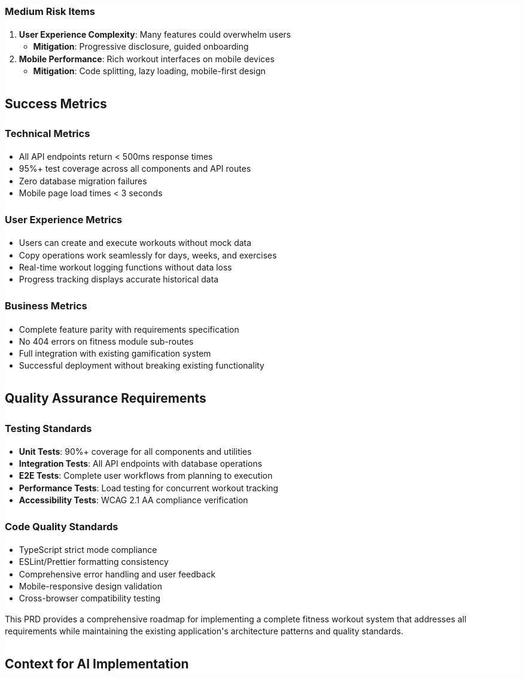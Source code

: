 ### Medium Risk Items
1. **User Experience Complexity**: Many features could overwhelm users
   - **Mitigation**: Progressive disclosure, guided onboarding
2. **Mobile Performance**: Rich workout interfaces on mobile devices
   - **Mitigation**: Code splitting, lazy loading, mobile-first design

## Success Metrics

### Technical Metrics
- All API endpoints return < 500ms response times
- 95%+ test coverage across all components and API routes
- Zero database migration failures
- Mobile page load times < 3 seconds

### User Experience Metrics
- Users can create and execute workouts without mock data
- Copy operations work seamlessly for days, weeks, and exercises
- Real-time workout logging functions without data loss
- Progress tracking displays accurate historical data

### Business Metrics
- Complete feature parity with requirements specification
- No 404 errors on fitness module sub-routes
- Full integration with existing gamification system
- Successful deployment without breaking existing functionality

## Quality Assurance Requirements

### Testing Standards
- **Unit Tests**: 90%+ coverage for all components and utilities
- **Integration Tests**: All API endpoints with database operations
- **E2E Tests**: Complete user workflows from planning to execution
- **Performance Tests**: Load testing for concurrent workout tracking
- **Accessibility Tests**: WCAG 2.1 AA compliance verification

### Code Quality Standards
- TypeScript strict mode compliance
- ESLint/Prettier formatting consistency
- Comprehensive error handling and user feedback
- Mobile-responsive design validation
- Cross-browser compatibility testing

This PRD provides a comprehensive roadmap for implementing a complete fitness workout system that addresses all requirements while maintaining the existing application's architecture patterns and quality standards.

## Context for AI Implementation
